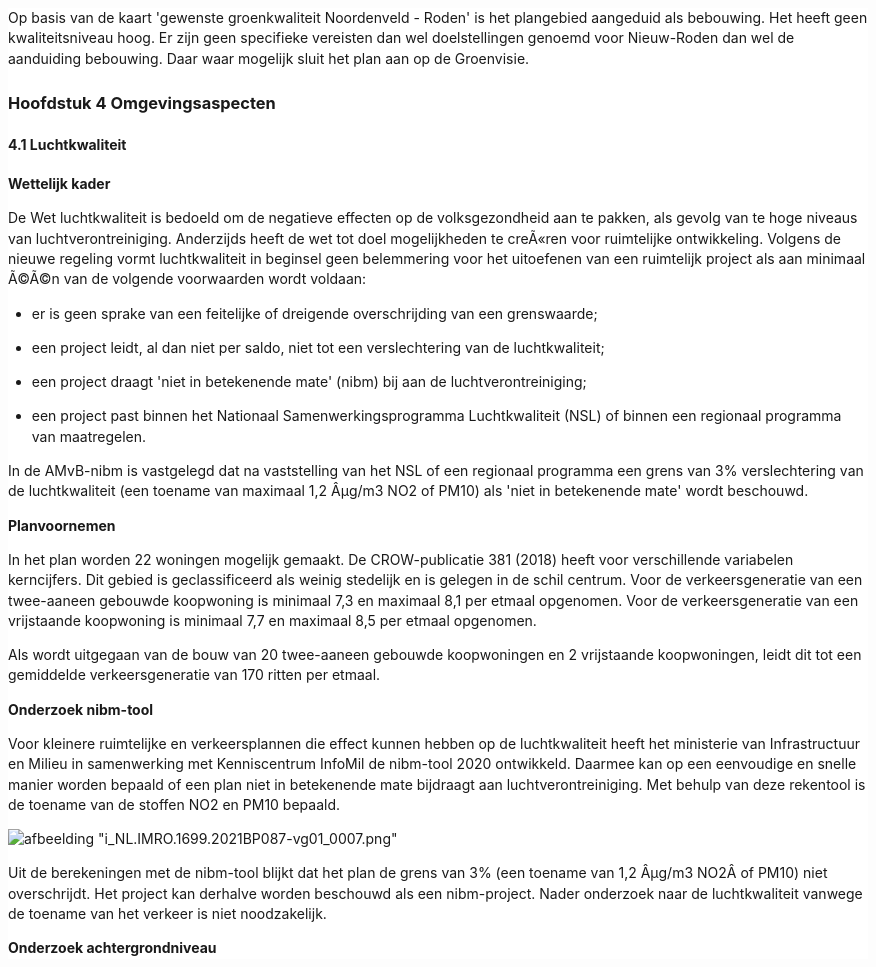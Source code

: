 Op basis van de kaart 'gewenste groenkwaliteit Noordenveld \- Roden' is het plangebied aangeduid als bebouwing. Het heeft geen kwaliteitsniveau hoog. Er zijn geen specifieke vereisten dan wel doelstellingen genoemd voor Nieuw\-Roden dan wel de aanduiding bebouwing. Daar waar mogelijk sluit het plan aan op de Groenvisie.

### Hoofdstuk 4 Omgevingsaspecten

#### 4\.1 Luchtkwaliteit

**Wettelijk kader**

De Wet luchtkwaliteit is bedoeld om de negatieve effecten op de volksgezondheid aan te pakken, als gevolg van te hoge niveaus van luchtverontreiniging. Anderzijds heeft de wet tot doel mogelijkheden te creÃ«ren voor ruimtelijke ontwikkeling. Volgens de nieuwe regeling vormt luchtkwaliteit in beginsel geen belemmering voor het uitoefenen van een ruimtelijk project als aan minimaal Ã©Ã©n van de volgende voorwaarden wordt voldaan:

* er is geen sprake van een feitelijke of dreigende overschrijding van een grenswaarde;

* een project leidt, al dan niet per saldo, niet tot een verslechtering van de luchtkwaliteit;

* een project draagt 'niet in betekenende mate' (nibm) bij aan de luchtverontreiniging;

* een project past binnen het Nationaal Samenwerkingsprogramma Luchtkwaliteit (NSL) of binnen een regionaal programma van maatregelen.

In de AMvB\-nibm is vastgelegd dat na vaststelling van het NSL of een regionaal programma een grens van 3% verslechtering van de luchtkwaliteit (een toename van maximaal 1,2 Âµg/m3 NO2 of PM10) als 'niet in betekenende mate' wordt beschouwd.

**Planvoornemen**

In het plan worden 22 woningen mogelijk gemaakt. De CROW\-publicatie 381 (2018\) heeft voor verschillende variabelen kerncijfers. Dit gebied is geclassificeerd als weinig stedelijk en is gelegen in de schil centrum. Voor de verkeersgeneratie van een twee\-aaneen gebouwde koopwoning is minimaal 7,3 en maximaal 8,1 per etmaal opgenomen. Voor de verkeersgeneratie van een vrijstaande koopwoning is minimaal 7,7 en maximaal 8,5 per etmaal opgenomen.

Als wordt uitgegaan van de bouw van 20 twee\-aaneen gebouwde koopwoningen en 2 vrijstaande koopwoningen, leidt dit tot een gemiddelde verkeersgeneratie van 170 ritten per etmaal.

**Onderzoek nibm\-tool**

Voor kleinere ruimtelijke en verkeersplannen die effect kunnen hebben op de luchtkwaliteit heeft het ministerie van Infrastructuur en Milieu in samenwerking met Kenniscentrum InfoMil de nibm\-tool 2020 ontwikkeld. Daarmee kan op een eenvoudige en snelle manier worden bepaald of een plan niet in betekenende mate bijdraagt aan luchtverontreiniging. Met behulp van deze rekentool is de toename van de stoffen NO2 en PM10 bepaald.

![afbeelding "i_NL.IMRO.1699.2021BP087-vg01_0007.png"](i_NL.IMRO.1699.2021BP087-vg01_0007.png)

Uit de berekeningen met de nibm\-tool blijkt dat het plan de grens van 3% (een toename van 1,2 Âµg/m3 NO2Â of PM10) niet overschrijdt. Het project kan derhalve worden beschouwd als een nibm\-project. Nader onderzoek naar de luchtkwaliteit vanwege de toename van het verkeer is niet noodzakelijk.

**Onderzoek achtergrondniveau**
